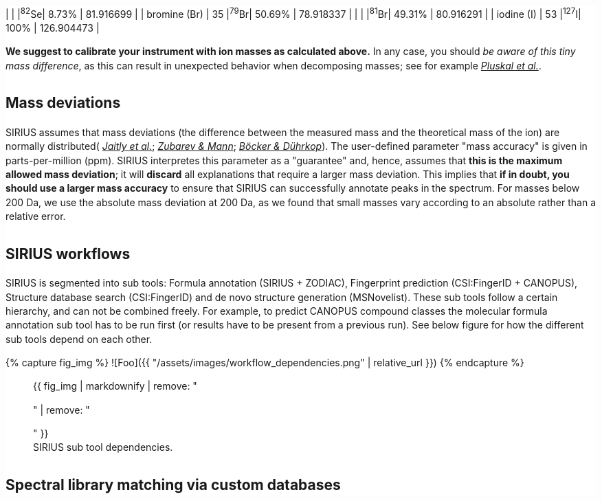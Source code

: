 |                  |    |<sup>82</sup>Se|                          8.73% |        81.916699 |
|     bromine (Br) | 35 |<sup>79</sup>Br|                         50.69% |        78.918337 |
|                  |    |<sup>81</sup>Br|                         49.31% |        80.916291 |
|       iodine (I) | 53 |<sup>127</sup>I|                           100% |       126.904473 |

**We suggest to calibrate your instrument with ion masses as calculated
above.** In any case, you should *be aware of this tiny mass
difference*, as this can result in unexpected behavior when decomposing
masses; see for example [*Pluskal
et al.*](https://doi.org/10.1021/ac3000418).

## Mass deviations

SIRIUS assumes that mass deviations (the difference between the measured
mass and the theoretical mass of the ion) are normally distributed(
[*Jaitly et al.*](https://doi.org/10.1021/ac052197p); 
[*Zubarev & Mann*](https://doi.org/10.1074/mcp.M600380-MCP200); 
[*Böcker & Dührkop*](https://dx.doi.org/10.1186%2Fs13321-016-0116-8)). 
The user-defined parameter "mass accuracy" is given in parts-per-million
(ppm). SIRIUS interpretes this parameter as a "guarantee" and, hence,
assumes that **this is the maximum allowed mass deviation**; it will
**discard** all explanations that require a larger mass deviation. This
implies that **if in doubt, you should use a larger mass accuracy** to
ensure that SIRIUS can successfully annotate peaks in the spectrum. For
masses below 200 Da, we use the absolute mass deviation at 200 Da, as we
found that small masses vary according to an absolute rather than a
relative error.

## SIRIUS workflows

SIRIUS is segmented into sub tools: Formula annotation (SIRIUS + ZODIAC), Fingerprint prediction (CSI:FingerID + CANOPUS), Structure database search (CSI:FingerID) and de novo structure
generation (MSNovelist). These sub tools follow a certain hierarchy, and can not be combined freely. For example, to predict CANOPUS compound classes the molecular formula annotation sub tool
has to be run first (or results have to be present from a previous run). See below figure for how the different sub tools depend on each other.

{% capture fig_img %}
![Foo]({{ "/assets/images/workflow_dependencies.png" | relative_url }})
{% endcapture %}

<figure>
  {{ fig_img | markdownify | remove: "<p>" | remove: "</p>" }}
  <figcaption>SIRIUS sub tool dependencies.</figcaption>
</figure>


## Spectral library matching via custom databases
